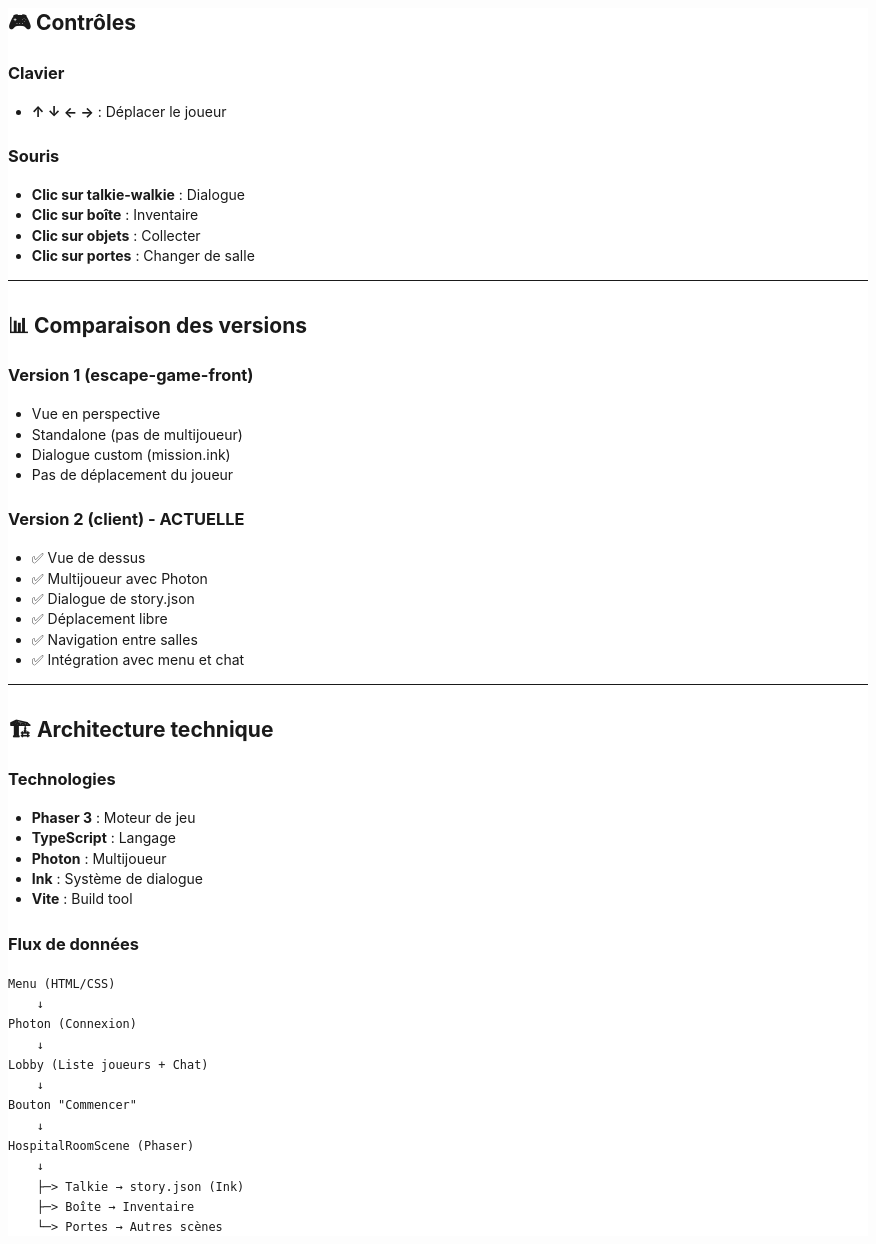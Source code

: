
## 🎮 Contrôles

### Clavier
- **↑ ↓ ← →** : Déplacer le joueur

### Souris
- **Clic sur talkie-walkie** : Dialogue
- **Clic sur boîte** : Inventaire
- **Clic sur objets** : Collecter
- **Clic sur portes** : Changer de salle

---

## 📊 Comparaison des versions

### Version 1 (escape-game-front)
- Vue en perspective
- Standalone (pas de multijoueur)
- Dialogue custom (mission.ink)
- Pas de déplacement du joueur

### Version 2 (client) - ACTUELLE
- ✅ Vue de dessus
- ✅ Multijoueur avec Photon
- ✅ Dialogue de story.json
- ✅ Déplacement libre
- ✅ Navigation entre salles
- ✅ Intégration avec menu et chat

---

## 🏗️ Architecture technique

### Technologies
- **Phaser 3** : Moteur de jeu
- **TypeScript** : Langage
- **Photon** : Multijoueur
- **Ink** : Système de dialogue
- **Vite** : Build tool

### Flux de données
```
Menu (HTML/CSS)
    ↓
Photon (Connexion)
    ↓
Lobby (Liste joueurs + Chat)
    ↓
Bouton "Commencer"
    ↓
HospitalRoomScene (Phaser)
    ↓
    ├─> Talkie → story.json (Ink)
    ├─> Boîte → Inventaire
    └─> Portes → Autres scènes
```
